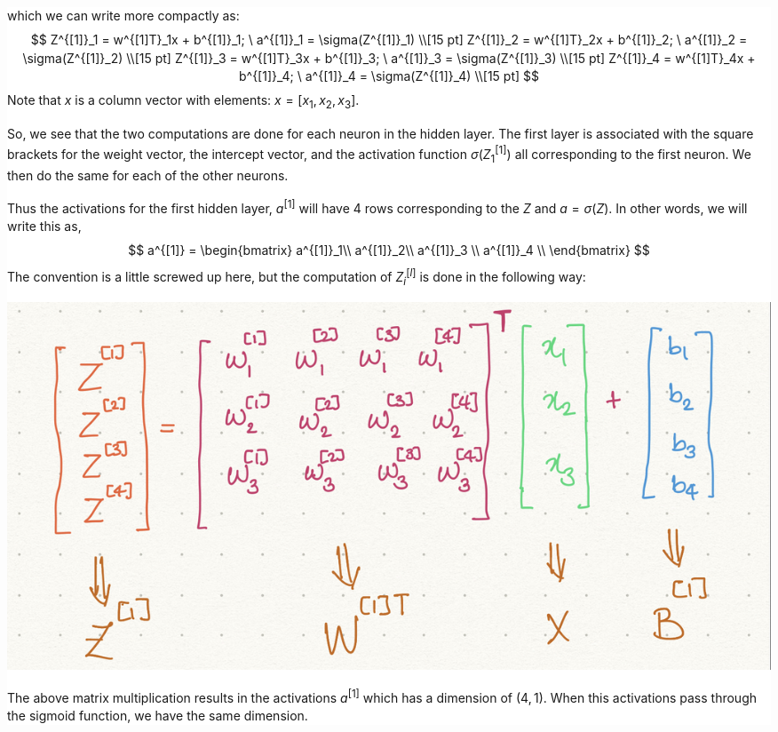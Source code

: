 
which we can write more compactly as:
$$
Z^{[1]}_1 = w^{[1]T}_1x + b^{[1]}_1; \ a^{[1]}_1 = \sigma(Z^{[1]}_1) \\[15 pt]
Z^{[1]}_2 = w^{[1]T}_2x + b^{[1]}_2; \ a^{[1]}_2 = \sigma(Z^{[1]}_2) \\[15 pt]
Z^{[1]}_3 = w^{[1]T}_3x + b^{[1]}_3; \ a^{[1]}_3 = \sigma(Z^{[1]}_3) \\[15 pt]
Z^{[1]}_4 = w^{[1]T}_4x + b^{[1]}_4; \ a^{[1]}_4 = \sigma(Z^{[1]}_4) \\[15 pt]
$$
Note that $x$ is a column vector with elements: $x = [x_1, x_2, x_3]$. 

So, we see that the two computations are done for each neuron in the hidden layer. The first layer is associated with the square brackets for the weight vector, the intercept vector, and the activation function $\sigma(Z^{{[1]}}_1)$ all corresponding to the first neuron. We then do the same for each of the other neurons. 

Thus the activations for the first hidden layer, $a^{[1]}$ will have 4 rows corresponding to the $Z$ and $a = \sigma(Z)$. In other words, we will write this as,
$$
a^{[1]} = \begin{bmatrix} 
 a^{[1]}_1\\
 a^{[1]}_2\\
 a^{[1]}_3 \\
 a^{[1]}_4 \\
\end{bmatrix}
$$
The convention is a little screwed up here, but the computation of $Z^{[l]}_i$ is done in the following way: 

![IMG_5C7A4AA0CA28-1 2](Neural_Network_and_Deep_Learning.assets/IMG_5C7A4AA0CA28-1%202.jpeg)

The above matrix multiplication results in the activations $a^{[1]}$ which has a dimension of $(4,1)$. When this activations pass through the sigmoid function, we have the same dimension. 

